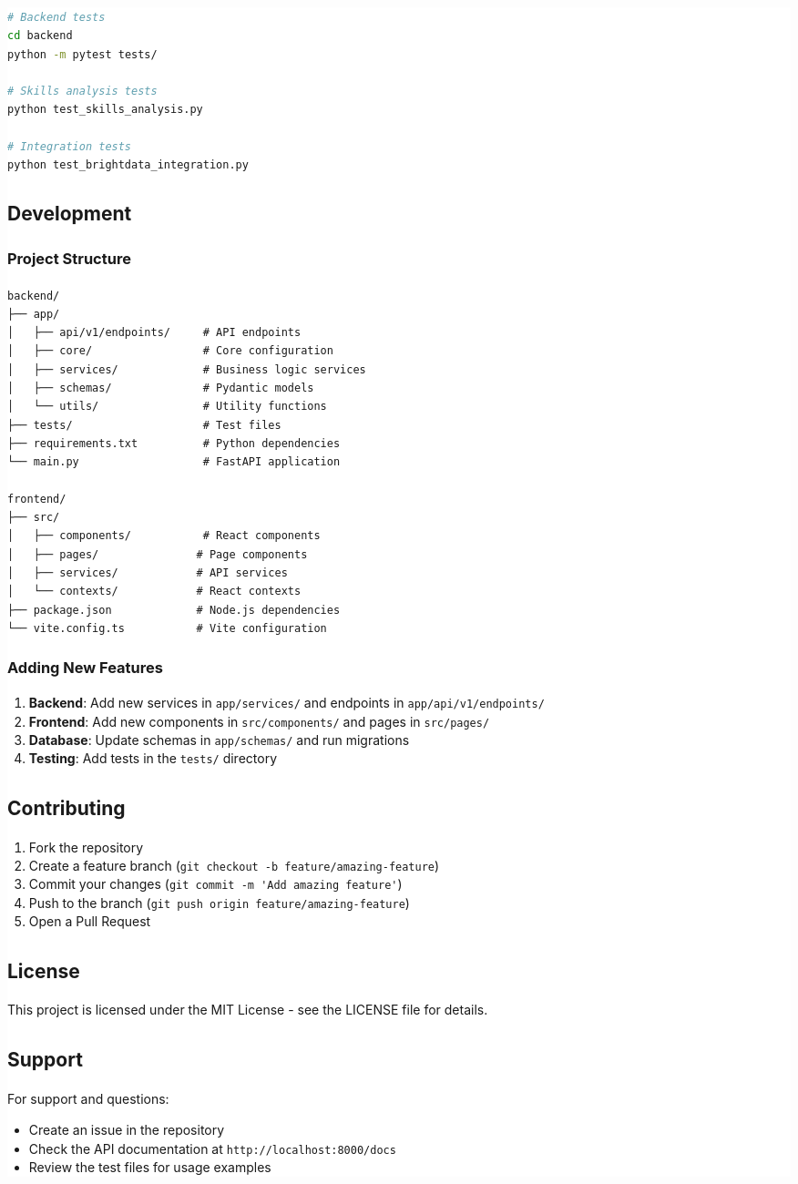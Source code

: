 ```bash
# Backend tests
cd backend
python -m pytest tests/

# Skills analysis tests
python test_skills_analysis.py

# Integration tests
python test_brightdata_integration.py
```

## Development

### Project Structure

```
backend/
├── app/
│   ├── api/v1/endpoints/     # API endpoints
│   ├── core/                 # Core configuration
│   ├── services/             # Business logic services
│   ├── schemas/              # Pydantic models
│   └── utils/                # Utility functions
├── tests/                    # Test files
├── requirements.txt          # Python dependencies
└── main.py                   # FastAPI application

frontend/
├── src/
│   ├── components/           # React components
│   ├── pages/               # Page components
│   ├── services/            # API services
│   └── contexts/            # React contexts
├── package.json             # Node.js dependencies
└── vite.config.ts           # Vite configuration
```

### Adding New Features

1. **Backend**: Add new services in `app/services/` and endpoints in `app/api/v1/endpoints/`
2. **Frontend**: Add new components in `src/components/` and pages in `src/pages/`
3. **Database**: Update schemas in `app/schemas/` and run migrations
4. **Testing**: Add tests in the `tests/` directory

## Contributing

1. Fork the repository
2. Create a feature branch (`git checkout -b feature/amazing-feature`)
3. Commit your changes (`git commit -m 'Add amazing feature'`)
4. Push to the branch (`git push origin feature/amazing-feature`)
5. Open a Pull Request

## License

This project is licensed under the MIT License - see the LICENSE file for details.

## Support

For support and questions:
- Create an issue in the repository
- Check the API documentation at `http://localhost:8000/docs`
- Review the test files for usage examples

